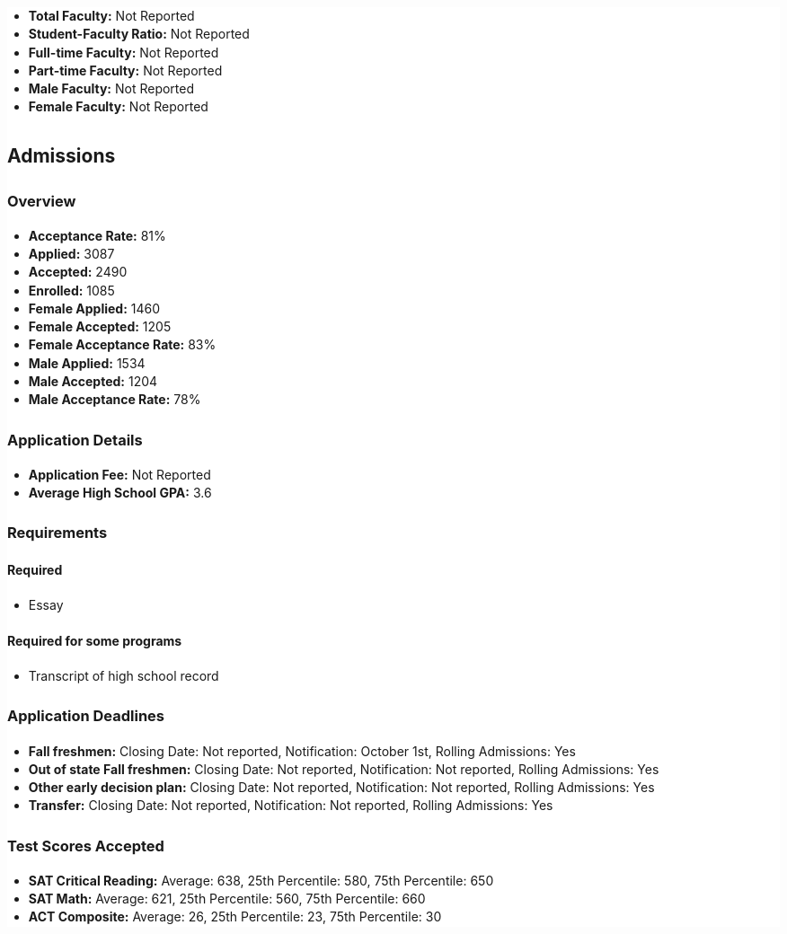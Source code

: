 - **Total Faculty:** Not Reported
- **Student-Faculty Ratio:** Not Reported
- **Full-time Faculty:** Not Reported
- **Part-time Faculty:** Not Reported
- **Male Faculty:** Not Reported
- **Female Faculty:** Not Reported

## Admissions

### Overview

- **Acceptance Rate:** 81%
- **Applied:** 3087
- **Accepted:** 2490
- **Enrolled:** 1085
- **Female Applied:** 1460
- **Female Accepted:** 1205
- **Female Acceptance Rate:** 83%
- **Male Applied:** 1534
- **Male Accepted:** 1204
- **Male Acceptance Rate:** 78%

### Application Details

- **Application Fee:** Not Reported
- **Average High School GPA:** 3.6

### Requirements

#### Required

- Essay

#### Required for some programs

- Transcript of high school record

### Application Deadlines

- **Fall freshmen:** Closing Date: Not reported, Notification: October 1st, Rolling Admissions: Yes
- **Out of state Fall freshmen:** Closing Date: Not reported, Notification: Not reported, Rolling Admissions: Yes
- **Other early decision plan:** Closing Date: Not reported, Notification: Not reported, Rolling Admissions: Yes
- **Transfer:** Closing Date: Not reported, Notification: Not reported, Rolling Admissions: Yes

### Test Scores Accepted

- **SAT Critical Reading:** Average: 638, 25th Percentile: 580, 75th Percentile: 650
- **SAT Math:** Average: 621, 25th Percentile: 560, 75th Percentile: 660
- **ACT Composite:** Average: 26, 25th Percentile: 23, 75th Percentile: 30
